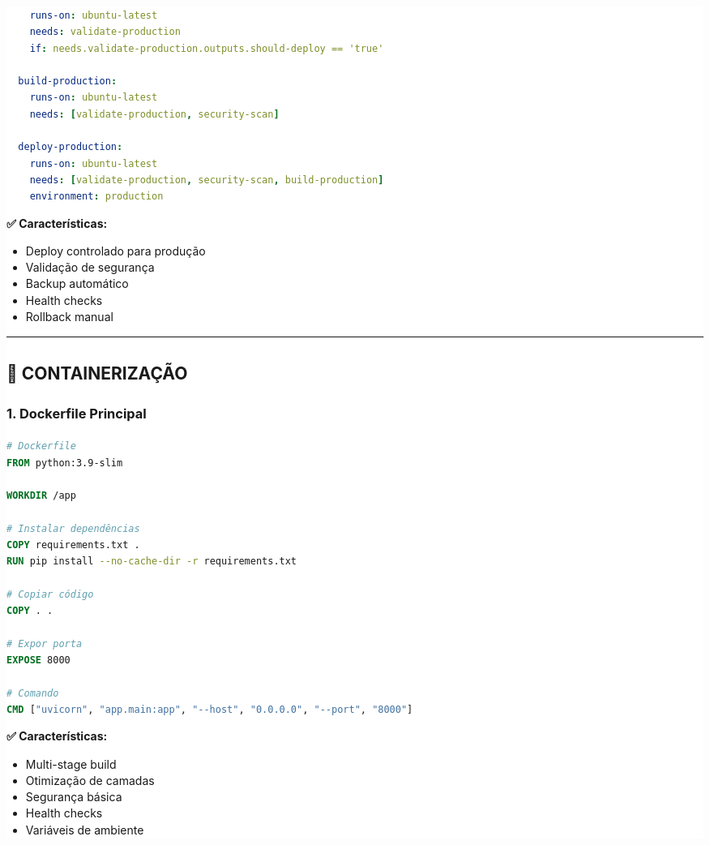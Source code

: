 ```yaml
    runs-on: ubuntu-latest
    needs: validate-production
    if: needs.validate-production.outputs.should-deploy == 'true'
  
  build-production:
    runs-on: ubuntu-latest
    needs: [validate-production, security-scan]
  
  deploy-production:
    runs-on: ubuntu-latest
    needs: [validate-production, security-scan, build-production]
    environment: production
```

**✅ Características:**
- Deploy controlado para produção
- Validação de segurança
- Backup automático
- Health checks
- Rollback manual

---

## 🐳 **CONTAINERIZAÇÃO**

### **1. Dockerfile Principal**

```dockerfile
# Dockerfile
FROM python:3.9-slim

WORKDIR /app

# Instalar dependências
COPY requirements.txt .
RUN pip install --no-cache-dir -r requirements.txt

# Copiar código
COPY . .

# Expor porta
EXPOSE 8000

# Comando
CMD ["uvicorn", "app.main:app", "--host", "0.0.0.0", "--port", "8000"]
```

**✅ Características:**
- Multi-stage build
- Otimização de camadas
- Segurança básica
- Health checks
- Variáveis de ambiente
